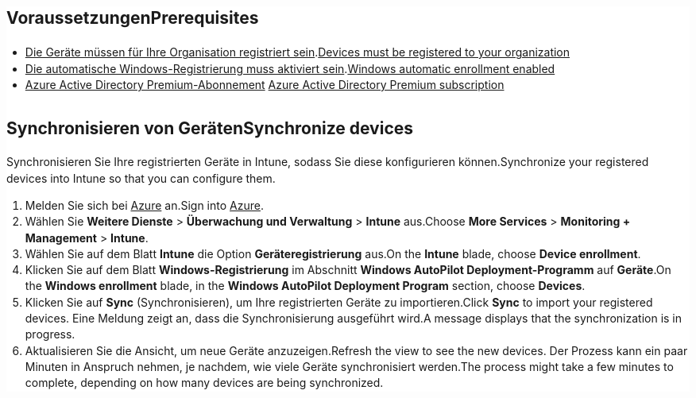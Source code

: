 ## <a name="prerequisites"></a><span data-ttu-id="4ec77-110">Voraussetzungen</span><span class="sxs-lookup"><span data-stu-id="4ec77-110">Prerequisites</span></span>
- <span data-ttu-id="4ec77-111">[Die Geräte müssen für Ihre Organisation registriert sein](https://docs.microsoft.com/windows/deployment/windows-10-auto-pilot#registering-devices-to-your-organization).</span><span class="sxs-lookup"><span data-stu-id="4ec77-111">[Devices must be registered to your organization](https://docs.microsoft.com/windows/deployment/windows-10-auto-pilot#registering-devices-to-your-organization)</span></span>
- <span data-ttu-id="4ec77-112">[Die automatische Windows-Registrierung muss aktiviert sein](https://docs.microsoft.com/intune-classic/deploy-use/set-up-windows-device-management-with-microsoft-intune#enable-windows-10-automatic-enrollment).</span><span class="sxs-lookup"><span data-stu-id="4ec77-112">[Windows automatic enrollment enabled](https://docs.microsoft.com/intune-classic/deploy-use/set-up-windows-device-management-with-microsoft-intune#enable-windows-10-automatic-enrollment)</span></span>
- <span data-ttu-id="4ec77-113">[Azure Active Directory Premium-Abonnement](https://docs.microsoft.com/azure/active-directory/active-directory-get-started-premium) </span><span class="sxs-lookup"><span data-stu-id="4ec77-113">[Azure Active Directory Premium subscription](https://docs.microsoft.com/azure/active-directory/active-directory-get-started-premium) </span></span>

## <a name="synchronize-devices"></a><span data-ttu-id="4ec77-114">Synchronisieren von Geräten</span><span class="sxs-lookup"><span data-stu-id="4ec77-114">Synchronize devices</span></span>
<span data-ttu-id="4ec77-115">Synchronisieren Sie Ihre registrierten Geräte in Intune, sodass Sie diese konfigurieren können.</span><span class="sxs-lookup"><span data-stu-id="4ec77-115">Synchronize your registered devices into Intune so that you can configure them.</span></span>

1. <span data-ttu-id="4ec77-116">Melden Sie sich bei [Azure](https://portal.azure.com/) an.</span><span class="sxs-lookup"><span data-stu-id="4ec77-116">Sign into [Azure](https://portal.azure.com/).</span></span>
2. <span data-ttu-id="4ec77-117">Wählen Sie **Weitere Dienste** > **Überwachung und Verwaltung** > **Intune** aus.</span><span class="sxs-lookup"><span data-stu-id="4ec77-117">Choose **More Services** > **Monitoring + Management** > **Intune**.</span></span>
3. <span data-ttu-id="4ec77-118">Wählen Sie auf dem Blatt **Intune** die Option **Geräteregistrierung** aus.</span><span class="sxs-lookup"><span data-stu-id="4ec77-118">On the **Intune** blade, choose **Device enrollment**.</span></span>
4. <span data-ttu-id="4ec77-119">Klicken Sie auf dem Blatt **Windows-Registrierung** im Abschnitt **Windows AutoPilot Deployment-Programm** auf **Geräte**.</span><span class="sxs-lookup"><span data-stu-id="4ec77-119">On the **Windows enrollment** blade, in the **Windows AutoPilot Deployment Program** section, choose **Devices**.</span></span>
5. <span data-ttu-id="4ec77-120">Klicken Sie auf **Sync** (Synchronisieren), um Ihre registrierten Geräte zu importieren.</span><span class="sxs-lookup"><span data-stu-id="4ec77-120">Click **Sync** to import your registered devices.</span></span> <span data-ttu-id="4ec77-121">Eine Meldung zeigt an, dass die Synchronisierung ausgeführt wird.</span><span class="sxs-lookup"><span data-stu-id="4ec77-121">A message displays that the synchronization is in progress.</span></span>
6. <span data-ttu-id="4ec77-122">Aktualisieren Sie die Ansicht, um neue Geräte anzuzeigen.</span><span class="sxs-lookup"><span data-stu-id="4ec77-122">Refresh the view to see the new devices.</span></span> <span data-ttu-id="4ec77-123">Der Prozess kann ein paar Minuten in Anspruch nehmen, je nachdem, wie viele Geräte synchronisiert werden.</span><span class="sxs-lookup"><span data-stu-id="4ec77-123">The process might take a few minutes to complete, depending on how many devices are being synchronized.</span></span>  

